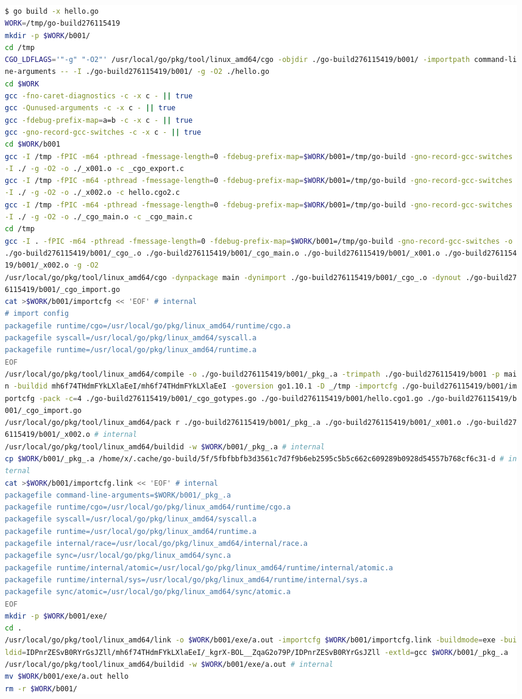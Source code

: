 ```sh
$ go build -x hello.go
WORK=/tmp/go-build276115419
mkdir -p $WORK/b001/
cd /tmp
CGO_LDFLAGS='"-g" "-O2"' /usr/local/go/pkg/tool/linux_amd64/cgo -objdir ./go-build276115419/b001/ -importpath command-line-arguments -- -I ./go-build276115419/b001/ -g -O2 ./hello.go
cd $WORK
gcc -fno-caret-diagnostics -c -x c - || true
gcc -Qunused-arguments -c -x c - || true
gcc -fdebug-prefix-map=a=b -c -x c - || true
gcc -gno-record-gcc-switches -c -x c - || true
cd $WORK/b001
gcc -I /tmp -fPIC -m64 -pthread -fmessage-length=0 -fdebug-prefix-map=$WORK/b001=/tmp/go-build -gno-record-gcc-switches -I ./ -g -O2 -o ./_x001.o -c _cgo_export.c
gcc -I /tmp -fPIC -m64 -pthread -fmessage-length=0 -fdebug-prefix-map=$WORK/b001=/tmp/go-build -gno-record-gcc-switches -I ./ -g -O2 -o ./_x002.o -c hello.cgo2.c
gcc -I /tmp -fPIC -m64 -pthread -fmessage-length=0 -fdebug-prefix-map=$WORK/b001=/tmp/go-build -gno-record-gcc-switches -I ./ -g -O2 -o ./_cgo_main.o -c _cgo_main.c
cd /tmp
gcc -I . -fPIC -m64 -pthread -fmessage-length=0 -fdebug-prefix-map=$WORK/b001=/tmp/go-build -gno-record-gcc-switches -o ./go-build276115419/b001/_cgo_.o ./go-build276115419/b001/_cgo_main.o ./go-build276115419/b001/_x001.o ./go-build276115419/b001/_x002.o -g -O2
/usr/local/go/pkg/tool/linux_amd64/cgo -dynpackage main -dynimport ./go-build276115419/b001/_cgo_.o -dynout ./go-build276115419/b001/_cgo_import.go
cat >$WORK/b001/importcfg << 'EOF' # internal
# import config
packagefile runtime/cgo=/usr/local/go/pkg/linux_amd64/runtime/cgo.a
packagefile syscall=/usr/local/go/pkg/linux_amd64/syscall.a
packagefile runtime=/usr/local/go/pkg/linux_amd64/runtime.a
EOF
/usr/local/go/pkg/tool/linux_amd64/compile -o ./go-build276115419/b001/_pkg_.a -trimpath ./go-build276115419/b001 -p main -buildid mh6f74THdmFYkLXlaEeI/mh6f74THdmFYkLXlaEeI -goversion go1.10.1 -D _/tmp -importcfg ./go-build276115419/b001/importcfg -pack -c=4 ./go-build276115419/b001/_cgo_gotypes.go ./go-build276115419/b001/hello.cgo1.go ./go-build276115419/b001/_cgo_import.go
/usr/local/go/pkg/tool/linux_amd64/pack r ./go-build276115419/b001/_pkg_.a ./go-build276115419/b001/_x001.o ./go-build276115419/b001/_x002.o # internal
/usr/local/go/pkg/tool/linux_amd64/buildid -w $WORK/b001/_pkg_.a # internal
cp $WORK/b001/_pkg_.a /home/x/.cache/go-build/5f/5fbfbbfb3d3561c7d7f9b6eb2595c5b5c662c609289b0928d54557b768cf6c31-d # internal
cat >$WORK/b001/importcfg.link << 'EOF' # internal
packagefile command-line-arguments=$WORK/b001/_pkg_.a
packagefile runtime/cgo=/usr/local/go/pkg/linux_amd64/runtime/cgo.a
packagefile syscall=/usr/local/go/pkg/linux_amd64/syscall.a
packagefile runtime=/usr/local/go/pkg/linux_amd64/runtime.a
packagefile internal/race=/usr/local/go/pkg/linux_amd64/internal/race.a
packagefile sync=/usr/local/go/pkg/linux_amd64/sync.a
packagefile runtime/internal/atomic=/usr/local/go/pkg/linux_amd64/runtime/internal/atomic.a
packagefile runtime/internal/sys=/usr/local/go/pkg/linux_amd64/runtime/internal/sys.a
packagefile sync/atomic=/usr/local/go/pkg/linux_amd64/sync/atomic.a
EOF
mkdir -p $WORK/b001/exe/
cd .
/usr/local/go/pkg/tool/linux_amd64/link -o $WORK/b001/exe/a.out -importcfg $WORK/b001/importcfg.link -buildmode=exe -buildid=IDPnrZESvB0RYrGsJZll/mh6f74THdmFYkLXlaEeI/_kgrX-BOL__ZqaG2o79P/IDPnrZESvB0RYrGsJZll -extld=gcc $WORK/b001/_pkg_.a
/usr/local/go/pkg/tool/linux_amd64/buildid -w $WORK/b001/exe/a.out # internal
mv $WORK/b001/exe/a.out hello
rm -r $WORK/b001/
```
